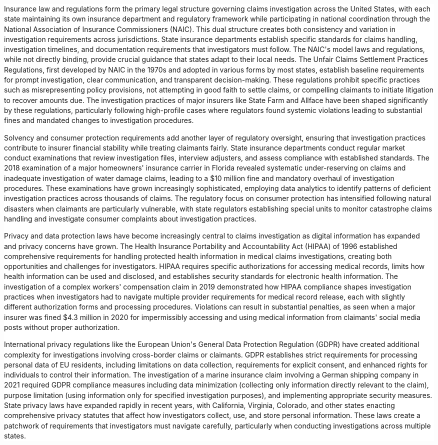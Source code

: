 Insurance law and regulations form the primary legal structure governing claims investigation across the United States, with each state maintaining its own insurance department and regulatory framework while participating in national coordination through the National Association of Insurance Commissioners (NAIC). This dual structure creates both consistency and variation in investigation requirements across jurisdictions. State insurance departments establish specific standards for claims handling, investigation timelines, and documentation requirements that investigators must follow. The NAIC's model laws and regulations, while not directly binding, provide crucial guidance that states adapt to their local needs. The Unfair Claims Settlement Practices Regulations, first developed by NAIC in the 1970s and adopted in various forms by most states, establish baseline requirements for prompt investigation, clear communication, and transparent decision-making. These regulations prohibit specific practices such as misrepresenting policy provisions, not attempting in good faith to settle claims, or compelling claimants to initiate litigation to recover amounts due. The investigation practices of major insurers like State Farm and Allface have been shaped significantly by these regulations, particularly following high-profile cases where regulators found systemic violations leading to substantial fines and mandated changes to investigation procedures.

Solvency and consumer protection requirements add another layer of regulatory oversight, ensuring that investigation practices contribute to insurer financial stability while treating claimants fairly. State insurance departments conduct regular market conduct examinations that review investigation files, interview adjusters, and assess compliance with established standards. The 2018 examination of a major homeowners' insurance carrier in Florida revealed systematic under-reserving on claims and inadequate investigation of water damage claims, leading to a $10 million fine and mandatory overhaul of investigation procedures. These examinations have grown increasingly sophisticated, employing data analytics to identify patterns of deficient investigation practices across thousands of claims. The regulatory focus on consumer protection has intensified following natural disasters when claimants are particularly vulnerable, with state regulators establishing special units to monitor catastrophe claims handling and investigate consumer complaints about investigation practices.

Privacy and data protection laws have become increasingly central to claims investigation as digital information has expanded and privacy concerns have grown. The Health Insurance Portability and Accountability Act (HIPAA) of 1996 established comprehensive requirements for handling protected health information in medical claims investigations, creating both opportunities and challenges for investigators. HIPAA requires specific authorizations for accessing medical records, limits how health information can be used and disclosed, and establishes security standards for electronic health information. The investigation of a complex workers' compensation claim in 2019 demonstrated how HIPAA compliance shapes investigation practices when investigators had to navigate multiple provider requirements for medical record release, each with slightly different authorization forms and processing procedures. Violations can result in substantial penalties, as seen when a major insurer was fined $4.3 million in 2020 for impermissibly accessing and using medical information from claimants' social media posts without proper authorization.

International privacy regulations like the European Union's General Data Protection Regulation (GDPR) have created additional complexity for investigations involving cross-border claims or claimants. GDPR establishes strict requirements for processing personal data of EU residents, including limitations on data collection, requirements for explicit consent, and enhanced rights for individuals to control their information. The investigation of a marine insurance claim involving a German shipping company in 2021 required GDPR compliance measures including data minimization (collecting only information directly relevant to the claim), purpose limitation (using information only for specified investigation purposes), and implementing appropriate security measures. State privacy laws have expanded rapidly in recent years, with California, Virginia, Colorado, and other states enacting comprehensive privacy statutes that affect how investigators collect, use, and store personal information. These laws create a patchwork of requirements that investigators must navigate carefully, particularly when conducting investigations across multiple states.

